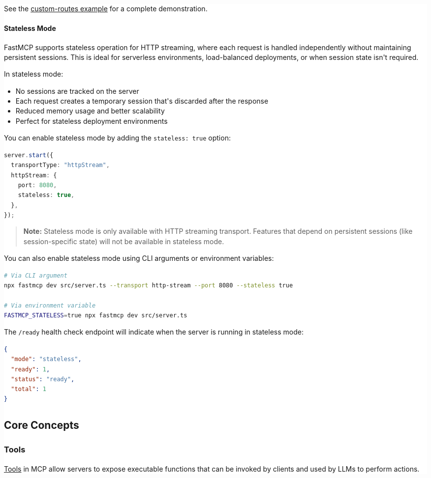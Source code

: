 See the [custom-routes example](src/examples/custom-routes.ts) for a complete demonstration.

#### Stateless Mode

FastMCP supports stateless operation for HTTP streaming, where each request is handled independently without maintaining persistent sessions. This is ideal for serverless environments, load-balanced deployments, or when session state isn't required.

In stateless mode:

- No sessions are tracked on the server
- Each request creates a temporary session that's discarded after the response
- Reduced memory usage and better scalability
- Perfect for stateless deployment environments

You can enable stateless mode by adding the `stateless: true` option:

```ts
server.start({
  transportType: "httpStream",
  httpStream: {
    port: 8080,
    stateless: true,
  },
});
```

> **Note:** Stateless mode is only available with HTTP streaming transport. Features that depend on persistent sessions (like session-specific state) will not be available in stateless mode.

You can also enable stateless mode using CLI arguments or environment variables:

```bash
# Via CLI argument
npx fastmcp dev src/server.ts --transport http-stream --port 8080 --stateless true

# Via environment variable
FASTMCP_STATELESS=true npx fastmcp dev src/server.ts
```

The `/ready` health check endpoint will indicate when the server is running in stateless mode:

```json
{
  "mode": "stateless",
  "ready": 1,
  "status": "ready",
  "total": 1
}
```

## Core Concepts

### Tools

[Tools](https://modelcontextprotocol.io/docs/concepts/tools) in MCP allow servers to expose executable functions that can be invoked by clients and used by LLMs to perform actions.
